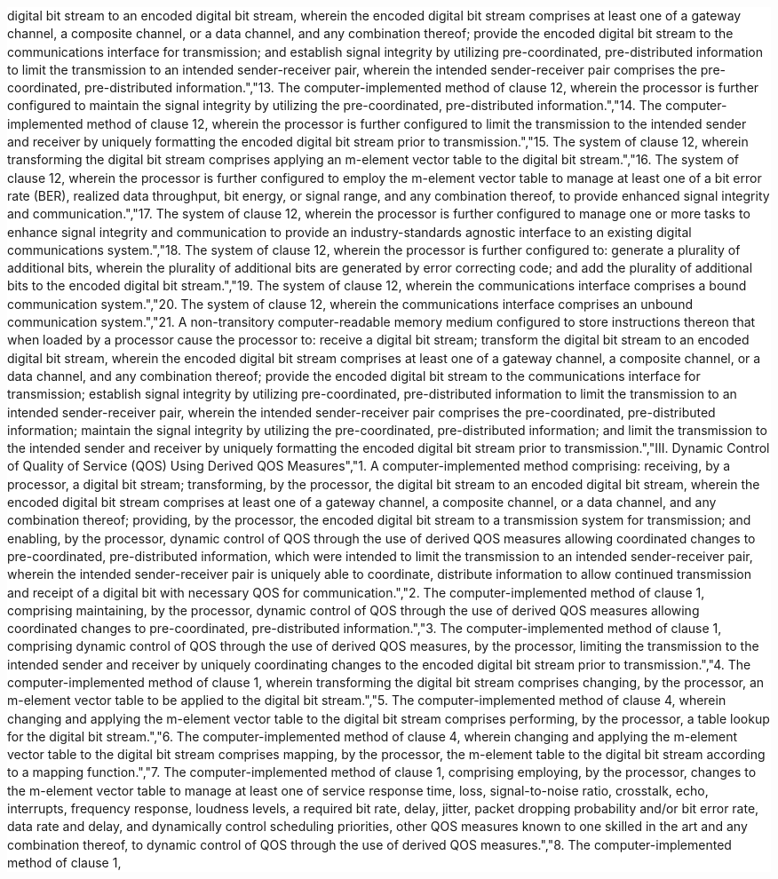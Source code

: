 digital bit stream to an encoded digital bit stream, wherein the encoded digital bit stream comprises at least one of a gateway channel, a composite channel, or a data channel, and any combination thereof; provide the encoded digital bit stream to the communications interface for transmission; and establish signal integrity by utilizing pre-coordinated, pre-distributed information to limit the transmission to an intended sender-receiver pair, wherein the intended sender-receiver pair comprises the pre-coordinated, pre-distributed information.","13. The computer-implemented method of clause 12, wherein the processor is further configured to maintain the signal integrity by utilizing the pre-coordinated, pre-distributed information.","14. The computer-implemented method of clause 12, wherein the processor is further configured to limit the transmission to the intended sender and receiver by uniquely formatting the encoded digital bit stream prior to transmission.","15. The system of clause 12, wherein transforming the digital bit stream comprises applying an m-element vector table to the digital bit stream.","16. The system of clause 12, wherein the processor is further configured to employ the m-element vector table to manage at least one of a bit error rate (BER), realized data throughput, bit energy, or signal range, and any combination thereof, to provide enhanced signal integrity and communication.","17. The system of clause 12, wherein the processor is further configured to manage one or more tasks to enhance signal integrity and communication to provide an industry-standards agnostic interface to an existing digital communications system.","18. The system of clause 12, wherein the processor is further configured to: generate a plurality of additional bits, wherein the plurality of additional bits are generated by error correcting code; and add the plurality of additional bits to the encoded digital bit stream.","19. The system of clause 12, wherein the communications interface comprises a bound communication system.","20. The system of clause 12, wherein the communications interface comprises an unbound communication system.","21. A non-transitory computer-readable memory medium configured to store instructions thereon that when loaded by a processor cause the processor to: receive a digital bit stream; transform the digital bit stream to an encoded digital bit stream, wherein the encoded digital bit stream comprises at least one of a gateway channel, a composite channel, or a data channel, and any combination thereof; provide the encoded digital bit stream to the communications interface for transmission; establish signal integrity by utilizing pre-coordinated, pre-distributed information to limit the transmission to an intended sender-receiver pair, wherein the intended sender-receiver pair comprises the pre-coordinated, pre-distributed information; maintain the signal integrity by utilizing the pre-coordinated, pre-distributed information; and limit the transmission to the intended sender and receiver by uniquely formatting the encoded digital bit stream prior to transmission.","III. Dynamic Control of Quality of Service (QOS) Using Derived QOS Measures","1. A computer-implemented method comprising: receiving, by a processor, a digital bit stream; transforming, by the processor, the digital bit stream to an encoded digital bit stream, wherein the encoded digital bit stream comprises at least one of a gateway channel, a composite channel, or a data channel, and any combination thereof; providing, by the processor, the encoded digital bit stream to a transmission system for transmission; and enabling, by the processor, dynamic control of QOS through the use of derived QOS measures allowing coordinated changes to pre-coordinated, pre-distributed information, which were intended to limit the transmission to an intended sender-receiver pair, wherein the intended sender-receiver pair is uniquely able to coordinate, distribute information to allow continued transmission and receipt of a digital bit with necessary QOS for communication.","2. The computer-implemented method of clause 1, comprising maintaining, by the processor, dynamic control of QOS through the use of derived QOS measures allowing coordinated changes to pre-coordinated, pre-distributed information.","3. The computer-implemented method of clause 1, comprising dynamic control of QOS through the use of derived QOS measures, by the processor, limiting the transmission to the intended sender and receiver by uniquely coordinating changes to the encoded digital bit stream prior to transmission.","4. The computer-implemented method of clause 1, wherein transforming the digital bit stream comprises changing, by the processor, an m-element vector table to be applied to the digital bit stream.","5. The computer-implemented method of clause 4, wherein changing and applying the m-element vector table to the digital bit stream comprises performing, by the processor, a table lookup for the digital bit stream.","6. The computer-implemented method of clause 4, wherein changing and applying the m-element vector table to the digital bit stream comprises mapping, by the processor, the m-element table to the digital bit stream according to a mapping function.","7. The computer-implemented method of clause 1, comprising employing, by the processor, changes to the m-element vector table to manage at least one of service response time, loss, signal-to-noise ratio, crosstalk, echo, interrupts, frequency response, loudness levels, a required bit rate, delay, jitter, packet dropping probability and\/or bit error rate, data rate and delay, and dynamically control scheduling priorities, other QOS measures known to one skilled in the art and any combination thereof, to dynamic control of QOS through the use of derived QOS measures.","8. The computer-implemented method of clause 1,
